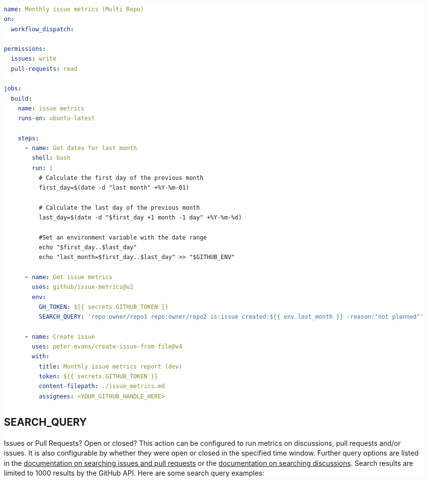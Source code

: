 ```yaml
name: Monthly issue metrics (Multi Repo)
on:
  workflow_dispatch:

permissions:
  issues: write
  pull-requests: read

jobs:
  build:
    name: issue metrics
    runs-on: ubuntu-latest

    steps:
      - name: Get dates for last month
        shell: bash
        run: |
          # Calculate the first day of the previous month
          first_day=$(date -d "last month" +%Y-%m-01)

          # Calculate the last day of the previous month
          last_day=$(date -d "$first_day +1 month -1 day" +%Y-%m-%d)

          #Set an environment variable with the date range
          echo "$first_day..$last_day"
          echo "last_month=$first_day..$last_day" >> "$GITHUB_ENV"

      - name: Get issue metrics
        uses: github/issue-metrics@v2
        env:
          GH_TOKEN: ${{ secrets.GITHUB_TOKEN }}
          SEARCH_QUERY: 'repo:owner/repo1 repo:owner/repo2 is:issue created:${{ env.last_month }} -reason:"not planned"'

      - name: Create issue
        uses: peter-evans/create-issue-from-file@v4
        with:
          title: Monthly issue metrics report (dev)
          token: ${{ secrets.GITHUB_TOKEN }}
          content-filepath: ./issue_metrics.md
          assignees: <YOUR_GITHUB_HANDLE_HERE>
```

## SEARCH_QUERY
Issues or Pull Requests? Open or closed?
This action can be configured to run metrics on discussions, pull requests and/or issues. It is also configurable by whether they were open or closed in the specified time window. Further query options are listed in the [documentation on searching issues and pull requests](https://docs.github.com/en/issues/tracking-your-work-with-issues/filtering-and-searching-issues-and-pull-requests) or the [documentation on searching discussions](https://docs.github.com/en/search-github/searching-on-github/searching-discussions). Search results are limited to 1000 results by the GitHub API. Here are some search query examples:
